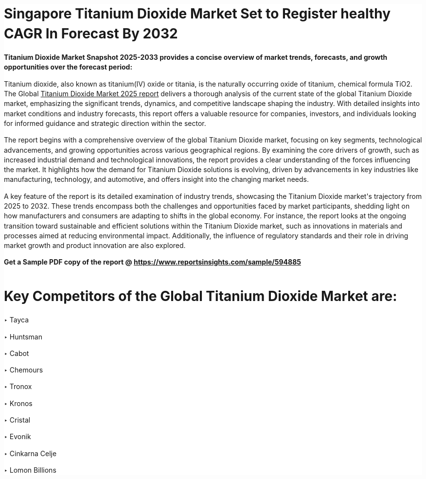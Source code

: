 # Singapore Titanium Dioxide Market Set to Register healthy CAGR In Forecast By 2032

<strong>Titanium Dioxide Market Snapshot 2025-2033 provides a concise overview of market trends, forecasts, and growth opportunities over the forecast period:</strong>

Titanium dioxide, also known as titanium(IV) oxide or titania, is the naturally occurring oxide of titanium, chemical formula TiO2. The Global <a href=https://www.reportsinsights.com/sample/594885>Titanium Dioxide Market 2025 report</a> delivers a thorough analysis of the current state of the global Titanium Dioxide market, emphasizing the significant trends, dynamics, and competitive landscape shaping the industry. With detailed insights into market conditions and industry forecasts, this report offers a valuable resource for companies, investors, and individuals looking for informed guidance and strategic direction within the sector.

The report begins with a comprehensive overview of the global Titanium Dioxide market, focusing on key segments, technological advancements, and growing opportunities across various geographical regions. By examining the core drivers of growth, such as increased industrial demand and technological innovations, the report provides a clear understanding of the forces influencing the market. It highlights how the demand for Titanium Dioxide solutions is evolving, driven by advancements in key industries like manufacturing, technology, and automotive, and offers insight into the changing market needs.

A key feature of the report is its detailed examination of industry trends, showcasing the Titanium Dioxide market's trajectory from 2025 to 2032. These trends encompass both the challenges and opportunities faced by market participants, shedding light on how manufacturers and consumers are adapting to shifts in the global economy. For instance, the report looks at the ongoing transition toward sustainable and efficient solutions within the Titanium Dioxide market, such as innovations in materials and processes aimed at reducing environmental impact. Additionally, the influence of regulatory standards and their role in driving market growth and product innovation are also explored.

<strong>Get a Sample PDF copy of the report @ <a href=https://www.reportsinsights.com/sample/594885>https://www.reportsinsights.com/sample/594885</a></strong>

# <strong>Key Competitors of the Global Titanium Dioxide Market are:</strong>

‣ Tayca

‣ Huntsman

‣ Cabot

‣ Chemours

‣ Tronox

‣ Kronos

‣ Cristal

‣ Evonik

‣ Cinkarna Celje

‣ Lomon Billions
